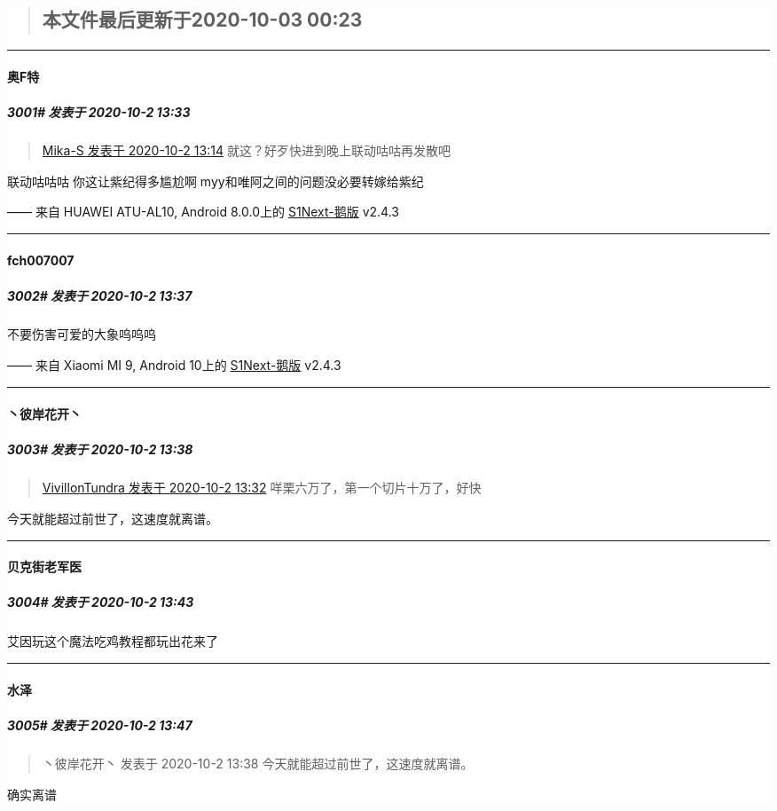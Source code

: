 > ## **本文件最后更新于2020-10-03 00:23** 


*****

####  奥F特  
##### 3001#       发表于 2020-10-2 13:33


<blockquote><a href="httphttps://bbs.saraba1st.com/2b/forum.php?mod=redirect&amp;goto=findpost&amp;pid=48928464&amp;ptid=1962613" target="_blank">Mika-S 发表于 2020-10-2 13:14</a>
就这？好歹快进到晚上联动咕咕再发散吧</blockquote>
联动咕咕咕 你这让紫纪得多尴尬啊 myy和唯阿之间的问题没必要转嫁给紫纪 

—— 来自 HUAWEI ATU-AL10, Android 8.0.0上的 [S1Next-鹅版](https://github.com/ykrank/S1-Next/releases) v2.4.3


*****

####  fch007007  
##### 3002#       发表于 2020-10-2 13:37


不要伤害可爱的大象呜呜呜

—— 来自 Xiaomi MI 9, Android 10上的 [S1Next-鹅版](https://github.com/ykrank/S1-Next/releases) v2.4.3


*****

####  丶彼岸花开丶  
##### 3003#       发表于 2020-10-2 13:38


<blockquote><a href="httphttps://bbs.saraba1st.com/2b/forum.php?mod=redirect&amp;goto=findpost&amp;pid=48928677&amp;ptid=1962613" target="_blank">VivillonTundra 发表于 2020-10-2 13:32</a>
咩栗六万了，第一个切片十万了，好快</blockquote>
今天就能超过前世了，这速度就离谱。


*****

####  贝克街老军医  
##### 3004#       发表于 2020-10-2 13:43


艾因玩这个魔法吃鸡教程都玩出花来了


*****

####  水泽  
##### 3005#       发表于 2020-10-2 13:47


<blockquote>丶彼岸花开丶 发表于 2020-10-2 13:38
今天就能超过前世了，这速度就离谱。</blockquote>
确实离谱
